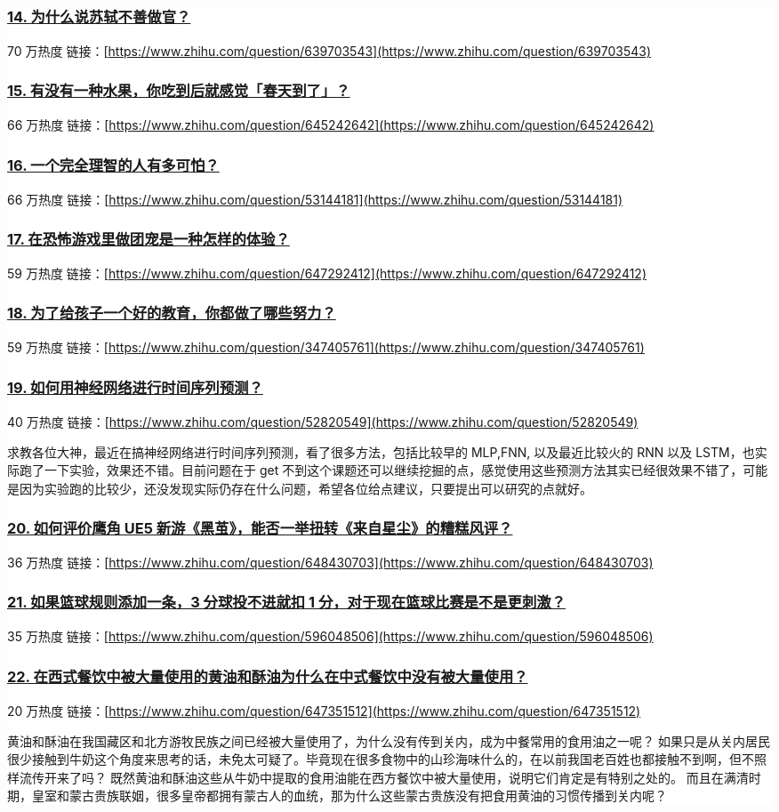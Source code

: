 

### [14. 为什么说苏轼不善做官？](https://www.zhihu.com/question/639703543)
70 万热度 链接：[https://www.zhihu.com/question/639703543](https://www.zhihu.com/question/639703543)



### [15. 有没有一种水果，你吃到后就感觉「春天到了」？](https://www.zhihu.com/question/645242642)
66 万热度 链接：[https://www.zhihu.com/question/645242642](https://www.zhihu.com/question/645242642)



### [16. 一个完全理智的人有多可怕？](https://www.zhihu.com/question/53144181)
66 万热度 链接：[https://www.zhihu.com/question/53144181](https://www.zhihu.com/question/53144181)



### [17. 在恐怖游戏里做团宠是一种怎样的体验？](https://www.zhihu.com/question/647292412)
59 万热度 链接：[https://www.zhihu.com/question/647292412](https://www.zhihu.com/question/647292412)



### [18. 为了给孩子一个好的教育，你都做了哪些努力？](https://www.zhihu.com/question/347405761)
59 万热度 链接：[https://www.zhihu.com/question/347405761](https://www.zhihu.com/question/347405761)



### [19. 如何用神经网络进行时间序列预测？](https://www.zhihu.com/question/52820549)
40 万热度 链接：[https://www.zhihu.com/question/52820549](https://www.zhihu.com/question/52820549)

求教各位大神，最近在搞神经网络进行时间序列预测，看了很多方法，包括比较早的 MLP,FNN, 以及最近比较火的 RNN 以及 LSTM，也实际跑了一下实验，效果还不错。目前问题在于 get 不到这个课题还可以继续挖掘的点，感觉使用这些预测方法其实已经很效果不错了，可能是因为实验跑的比较少，还没发现实际仍存在什么问题，希望各位给点建议，只要提出可以研究的点就好。

### [20. 如何评价鹰角 UE5 新游《黑茧》，能否一举扭转《来自星尘》的糟糕风评？](https://www.zhihu.com/question/648430703)
36 万热度 链接：[https://www.zhihu.com/question/648430703](https://www.zhihu.com/question/648430703)



### [21. 如果篮球规则添加一条，3 分球投不进就扣 1 分，对于现在篮球比赛是不是更刺激？](https://www.zhihu.com/question/596048506)
35 万热度 链接：[https://www.zhihu.com/question/596048506](https://www.zhihu.com/question/596048506)



### [22. 在西式餐饮中被大量使用的黄油和酥油为什么在中式餐饮中没有被大量使用？](https://www.zhihu.com/question/647351512)
20 万热度 链接：[https://www.zhihu.com/question/647351512](https://www.zhihu.com/question/647351512)

黄油和酥油在我国藏区和北方游牧民族之间已经被大量使用了，为什么没有传到关内，成为中餐常用的食用油之一呢？ 如果只是从关内居民很少接触到牛奶这个角度来思考的话，未免太可疑了。毕竟现在很多食物中的山珍海味什么的，在以前我国老百姓也都接触不到啊，但不照样流传开来了吗？ 既然黄油和酥油这些从牛奶中提取的食用油能在西方餐饮中被大量使用，说明它们肯定是有特别之处的。 而且在满清时期，皇室和蒙古贵族联姻，很多皇帝都拥有蒙古人的血统，那为什么这些蒙古贵族没有把食用黄油的习惯传播到关内呢？
